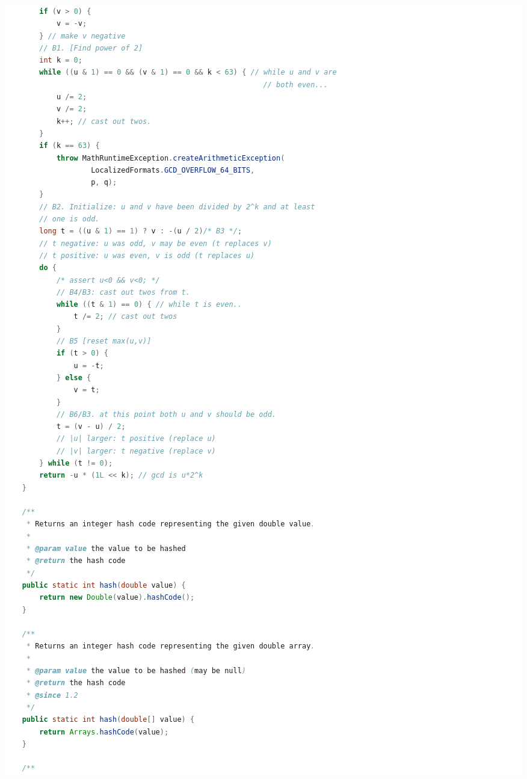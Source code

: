 ```java
        if (v > 0) {
            v = -v;
        } // make v negative
        // B1. [Find power of 2]
        int k = 0;
        while ((u & 1) == 0 && (v & 1) == 0 && k < 63) { // while u and v are
                                                            // both even...
            u /= 2;
            v /= 2;
            k++; // cast out twos.
        }
        if (k == 63) {
            throw MathRuntimeException.createArithmeticException(
                    LocalizedFormats.GCD_OVERFLOW_64_BITS,
                    p, q);
        }
        // B2. Initialize: u and v have been divided by 2^k and at least
        // one is odd.
        long t = ((u & 1) == 1) ? v : -(u / 2)/* B3 */;
        // t negative: u was odd, v may be even (t replaces v)
        // t positive: u was even, v is odd (t replaces u)
        do {
            /* assert u<0 && v<0; */
            // B4/B3: cast out twos from t.
            while ((t & 1) == 0) { // while t is even..
                t /= 2; // cast out twos
            }
            // B5 [reset max(u,v)]
            if (t > 0) {
                u = -t;
            } else {
                v = t;
            }
            // B6/B3. at this point both u and v should be odd.
            t = (v - u) / 2;
            // |u| larger: t positive (replace u)
            // |v| larger: t negative (replace v)
        } while (t != 0);
        return -u * (1L << k); // gcd is u*2^k
    }

    /**
     * Returns an integer hash code representing the given double value.
     *
     * @param value the value to be hashed
     * @return the hash code
     */
    public static int hash(double value) {
        return new Double(value).hashCode();
    }

    /**
     * Returns an integer hash code representing the given double array.
     *
     * @param value the value to be hashed (may be null)
     * @return the hash code
     * @since 1.2
     */
    public static int hash(double[] value) {
        return Arrays.hashCode(value);
    }

    /**
```